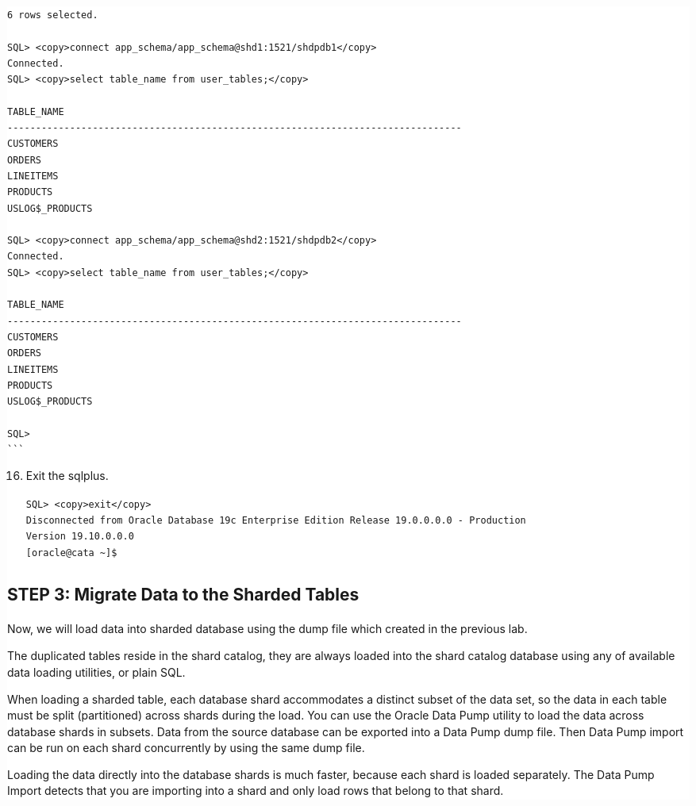     6 rows selected.
    
    SQL> <copy>connect app_schema/app_schema@shd1:1521/shdpdb1</copy>
    Connected.
    SQL> <copy>select table_name from user_tables;</copy>
    
    TABLE_NAME
    --------------------------------------------------------------------------------
    CUSTOMERS
    ORDERS
    LINEITEMS
    PRODUCTS
    USLOG$_PRODUCTS
    
    SQL> <copy>connect app_schema/app_schema@shd2:1521/shdpdb2</copy>
    Connected.
    SQL> <copy>select table_name from user_tables;</copy>
    
    TABLE_NAME
    --------------------------------------------------------------------------------
    CUSTOMERS
    ORDERS
    LINEITEMS
    PRODUCTS
    USLOG$_PRODUCTS
    
    SQL> 
    ```

    

16. Exit the sqlplus.

    ```
    SQL> <copy>exit</copy>
    Disconnected from Oracle Database 19c Enterprise Edition Release 19.0.0.0.0 - Production
    Version 19.10.0.0.0
    [oracle@cata ~]$
    ```




## **STEP 3:** Migrate Data to the Sharded Tables

Now, we will load data into sharded database using the dump file which created in the previous lab. 

The duplicated tables reside in the shard catalog, they are always loaded into the shard catalog database using any of available data loading utilities, or plain SQL. 

When loading a sharded table, each database shard accommodates a distinct subset of the data set, so the data in each table must be split (partitioned) across shards during the load. You can use the Oracle Data Pump utility to load the data across database shards in subsets. Data from the source database can be exported into a Data Pump dump file. Then Data Pump import can be run on each shard concurrently by using the same dump file.

Loading the data directly into the database shards is much faster, because each shard is loaded separately. The Data Pump Import detects that you are importing into a shard and only load rows that belong to that shard.  
